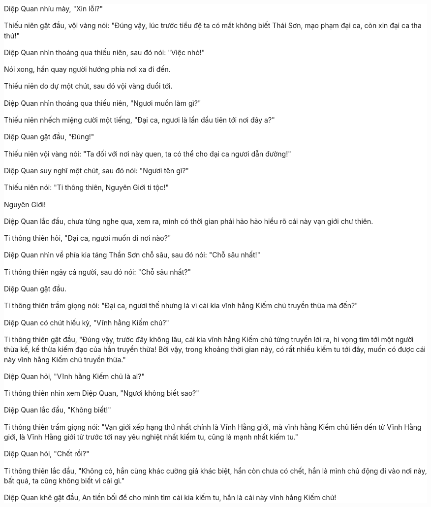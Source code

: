 Diệp Quan nhíu mày, "Xin lỗi?"

Thiếu niên gật đầu, vội vàng nói: "Đúng vậy, lúc trước tiểu đệ ta có mắt không biết Thái Sơn, mạo phạm đại ca, còn xin đại ca tha thứ!"

Diệp Quan nhìn thoáng qua thiếu niên, sau đó nói: "Việc nhỏ!"

Nói xong, hắn quay người hướng phía nơi xa đi đến.

Thiếu niên do dự một chút, sau đó vội vàng đuổi tới.

Diệp Quan nhìn thoáng qua thiếu niên, "Ngươi muốn làm gì?"

Thiếu niên nhếch miệng cười một tiếng, "Đại ca, ngươi là lần đầu tiên tới nơi đây a?"

Diệp Quan gật đầu, "Đúng!"

Thiếu niên vội vàng nói: "Ta đối với nơi này quen, ta có thể cho đại ca ngươi dẫn đường!"

Diệp Quan suy nghĩ một chút, sau đó nói: "Ngươi tên gì?"

Thiếu niên nói: "Ti thông thiên, Nguyên Giới ti tộc!"

Nguyên Giới!

Diệp Quan lắc đầu, chưa từng nghe qua, xem ra, mình có thời gian phải hảo hảo hiểu rõ cái này vạn giới chư thiên.

Ti thông thiên hỏi, "Đại ca, ngươi muốn đi nơi nào?"

Diệp Quan nhìn về phía kia táng Thần Sơn chỗ sâu, sau đó nói: "Chỗ sâu nhất!"

Ti thông thiên ngây cả người, sau đó nói: "Chỗ sâu nhất?"

Diệp Quan gật đầu.

Ti thông thiên trầm giọng nói: "Đại ca, ngươi thế nhưng là vì cái kia vĩnh hằng Kiếm chủ truyền thừa mà đến?"

Diệp Quan có chút hiếu kỳ, "Vĩnh hằng Kiếm chủ?"

Ti thông thiên gật đầu, "Đúng vậy, trước đây không lâu, cái kia vĩnh hằng Kiếm chủ từng truyền lời ra, hi vọng tìm tới một người thừa kế, kế thừa kiếm đạo của hắn truyền thừa! Bởi vậy, trong khoảng thời gian này, có rất nhiều kiếm tu tới đây, muốn có được cái này vĩnh hằng Kiếm chủ truyền thừa."

Diệp Quan hỏi, "Vĩnh hằng Kiếm chủ là ai?"

Ti thông thiên nhìn xem Diệp Quan, "Ngươi không biết sao?"

Diệp Quan lắc đầu, "Không biết!"

Ti thông thiên trầm giọng nói: "Vạn giới xếp hạng thứ nhất chính là Vĩnh Hằng giới, mà vĩnh hằng Kiếm chủ liền đến từ Vĩnh Hằng giới, là Vĩnh Hằng giới từ trước tới nay yêu nghiệt nhất kiếm tu, cũng là mạnh nhất kiếm tu."

Diệp Quan hỏi, "Chết rồi?"

Ti thông thiên lắc đầu, "Không có, hắn cùng khác cường giả khác biệt, hắn còn chưa có chết, hắn là mình chủ động đi vào nơi này, bất quá, ta cũng không biết vì cái gì."

Diệp Quan khẽ gật đầu, An tiền bối để cho mình tìm cái kia kiếm tu, hẳn là cái này vĩnh hằng Kiếm chủ!
